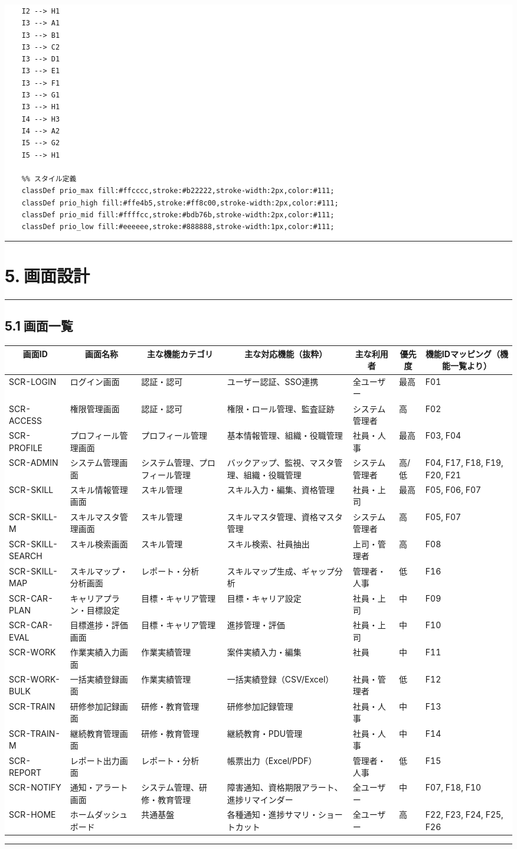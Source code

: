 ```mermaid
    I2 --> H1
    I3 --> A1
    I3 --> B1
    I3 --> C2
    I3 --> D1
    I3 --> E1
    I3 --> F1
    I3 --> G1
    I3 --> H1
    I4 --> H3
    I4 --> A2
    I5 --> G2
    I5 --> H1

    %% スタイル定義
    classDef prio_max fill:#ffcccc,stroke:#b22222,stroke-width:2px,color:#111;
    classDef prio_high fill:#ffe4b5,stroke:#ff8c00,stroke-width:2px,color:#111;
    classDef prio_mid fill:#ffffcc,stroke:#bdb76b,stroke-width:2px,color:#111;
    classDef prio_low fill:#eeeeee,stroke:#888888,stroke-width:1px,color:#111;

```

---
# 5. 画面設計

---
## 5.1 画面一覧

| 画面ID          | 画面名称                 | 主な機能カテゴリ           | 主な対応機能（抜粋）                            | 主な利用者         | 優先度 | 機能IDマッピング（機能一覧より）      |
|-----------------|--------------------------|---------------------------|------------------------------------------------|--------------------|--------|--------------------------------------|
| SCR-LOGIN       | ログイン画面             | 認証・認可                | ユーザー認証、SSO連携                           | 全ユーザー         | 最高   | F01                                 |
| SCR-ACCESS      | 権限管理画面             | 認証・認可                | 権限・ロール管理、監査証跡                      | システム管理者     | 高     | F02                                 |
| SCR-PROFILE     | プロフィール管理画面     | プロフィール管理          | 基本情報管理、組織・役職管理                    | 社員・人事         | 最高   | F03, F04                            |
| SCR-ADMIN       | システム管理画面         | システム管理、プロフィール管理 | バックアップ、監視、マスタ管理、組織・役職管理 | システム管理者     | 高/低  | F04, F17, F18, F19, F20, F21         |
| SCR-SKILL       | スキル情報管理画面       | スキル管理                | スキル入力・編集、資格管理                      | 社員・上司         | 最高   | F05, F06, F07                       |
| SCR-SKILL-M     | スキルマスタ管理画面     | スキル管理                | スキルマスタ管理、資格マスタ管理                | システム管理者     | 高     | F05, F07                            |
| SCR-SKILL-SEARCH| スキル検索画面           | スキル管理                | スキル検索、社員抽出                            | 上司・管理者       | 高     | F08                                 |
| SCR-SKILL-MAP   | スキルマップ・分析画面   | レポート・分析            | スキルマップ生成、ギャップ分析                  | 管理者・人事       | 低     | F16                                 |
| SCR-CAR-PLAN    | キャリアプラン・目標設定 | 目標・キャリア管理        | 目標・キャリア設定                              | 社員・上司         | 中     | F09                                 |
| SCR-CAR-EVAL    | 目標進捗・評価画面       | 目標・キャリア管理        | 進捗管理・評価                                  | 社員・上司         | 中     | F10                                 |
| SCR-WORK        | 作業実績入力画面         | 作業実績管理              | 案件実績入力・編集                              | 社員               | 中     | F11                                 |
| SCR-WORK-BULK   | 一括実績登録画面         | 作業実績管理              | 一括実績登録（CSV/Excel）                        | 社員・管理者       | 低     | F12                                 |
| SCR-TRAIN       | 研修参加記録画面         | 研修・教育管理            | 研修参加記録管理                                | 社員・人事         | 中     | F13                                 |
| SCR-TRAIN-M     | 継続教育管理画面         | 研修・教育管理            | 継続教育・PDU管理                                | 社員・人事         | 中     | F14                                 |
| SCR-REPORT      | レポート出力画面         | レポート・分析            | 帳票出力（Excel/PDF）                            | 管理者・人事       | 低     | F15                                 |
| SCR-NOTIFY      | 通知・アラート画面       | システム管理、研修・教育管理 | 障害通知、資格期限アラート、進捗リマインダー   | 全ユーザー         | 中     | F07, F18, F10                       |
| SCR-HOME        | ホームダッシュボード     | 共通基盤                  | 各種通知・進捗サマリ・ショートカット             | 全ユーザー         | 高     | F22, F23, F24, F25, F26              |

---